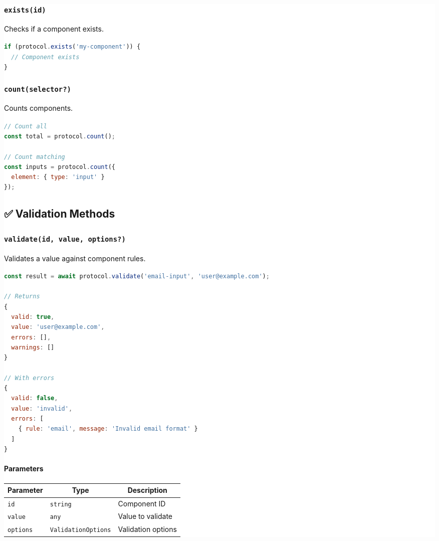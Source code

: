 ### `exists(id)`

Checks if a component exists.

```javascript
if (protocol.exists('my-component')) {
  // Component exists
}
```

### `count(selector?)`

Counts components.

```javascript
// Count all
const total = protocol.count();

// Count matching
const inputs = protocol.count({ 
  element: { type: 'input' } 
});
```

## ✅ Validation Methods

### `validate(id, value, options?)`

Validates a value against component rules.

```javascript
const result = await protocol.validate('email-input', 'user@example.com');

// Returns
{
  valid: true,
  value: 'user@example.com',
  errors: [],
  warnings: []
}

// With errors
{
  valid: false,
  value: 'invalid',
  errors: [
    { rule: 'email', message: 'Invalid email format' }
  ]
}
```

#### Parameters

| Parameter | Type | Description |
|-----------|------|-------------|
| `id` | `string` | Component ID |
| `value` | `any` | Value to validate |
| `options` | `ValidationOptions` | Validation options |
